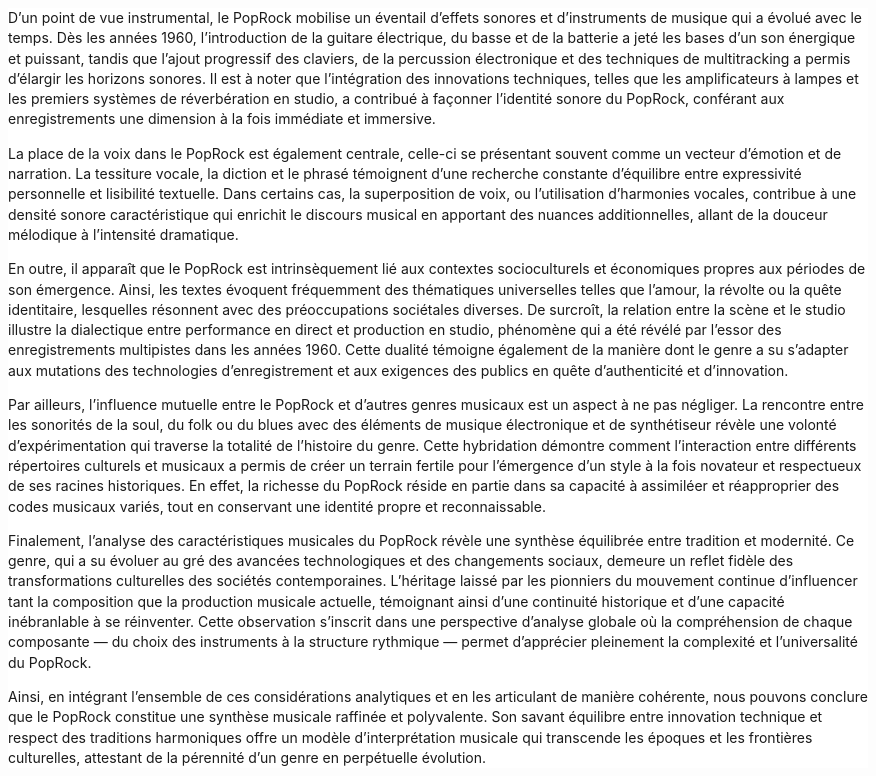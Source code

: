 D’un point de vue instrumental, le PopRock mobilise un éventail d’effets sonores et d’instruments de
musique qui a évolué avec le temps. Dès les années 1960, l’introduction de la guitare électrique, du
basse et de la batterie a jeté les bases d’un son énergique et puissant, tandis que l’ajout
progressif des claviers, de la percussion électronique et des techniques de multitracking a permis
d’élargir les horizons sonores. Il est à noter que l’intégration des innovations techniques, telles
que les amplificateurs à lampes et les premiers systèmes de réverbération en studio, a contribué à
façonner l’identité sonore du PopRock, conférant aux enregistrements une dimension à la fois
immédiate et immersive.

La place de la voix dans le PopRock est également centrale, celle-ci se présentant souvent comme un
vecteur d’émotion et de narration. La tessiture vocale, la diction et le phrasé témoignent d’une
recherche constante d’équilibre entre expressivité personnelle et lisibilité textuelle. Dans
certains cas, la superposition de voix, ou l’utilisation d’harmonies vocales, contribue à une
densité sonore caractéristique qui enrichit le discours musical en apportant des nuances
additionnelles, allant de la douceur mélodique à l’intensité dramatique.

En outre, il apparaît que le PopRock est intrinsèquement lié aux contextes socioculturels et
économiques propres aux périodes de son émergence. Ainsi, les textes évoquent fréquemment des
thématiques universelles telles que l’amour, la révolte ou la quête identitaire, lesquelles
résonnent avec des préoccupations sociétales diverses. De surcroît, la relation entre la scène et le
studio illustre la dialectique entre performance en direct et production en studio, phénomène qui a
été révélé par l’essor des enregistrements multipistes dans les années 1960. Cette dualité témoigne
également de la manière dont le genre a su s’adapter aux mutations des technologies d’enregistrement
et aux exigences des publics en quête d’authenticité et d’innovation.

Par ailleurs, l’influence mutuelle entre le PopRock et d’autres genres musicaux est un aspect à ne
pas négliger. La rencontre entre les sonorités de la soul, du folk ou du blues avec des éléments de
musique électronique et de synthétiseur révèle une volonté d’expérimentation qui traverse la
totalité de l’histoire du genre. Cette hybridation démontre comment l’interaction entre différents
répertoires culturels et musicaux a permis de créer un terrain fertile pour l’émergence d’un style à
la fois novateur et respectueux de ses racines historiques. En effet, la richesse du PopRock réside
en partie dans sa capacité à assimiléer et réapproprier des codes musicaux variés, tout en
conservant une identité propre et reconnaissable.

Finalement, l’analyse des caractéristiques musicales du PopRock révèle une synthèse équilibrée entre
tradition et modernité. Ce genre, qui a su évoluer au gré des avancées technologiques et des
changements sociaux, demeure un reflet fidèle des transformations culturelles des sociétés
contemporaines. L’héritage laissé par les pionniers du mouvement continue d’influencer tant la
composition que la production musicale actuelle, témoignant ainsi d’une continuité historique et
d’une capacité inébranlable à se réinventer. Cette observation s’inscrit dans une perspective
d’analyse globale où la compréhension de chaque composante — du choix des instruments à la structure
rythmique — permet d’apprécier pleinement la complexité et l’universalité du PopRock.

Ainsi, en intégrant l’ensemble de ces considérations analytiques et en les articulant de manière
cohérente, nous pouvons conclure que le PopRock constitue une synthèse musicale raffinée et
polyvalente. Son savant équilibre entre innovation technique et respect des traditions harmoniques
offre un modèle d’interprétation musicale qui transcende les époques et les frontières culturelles,
attestant de la pérennité d’un genre en perpétuelle évolution.
